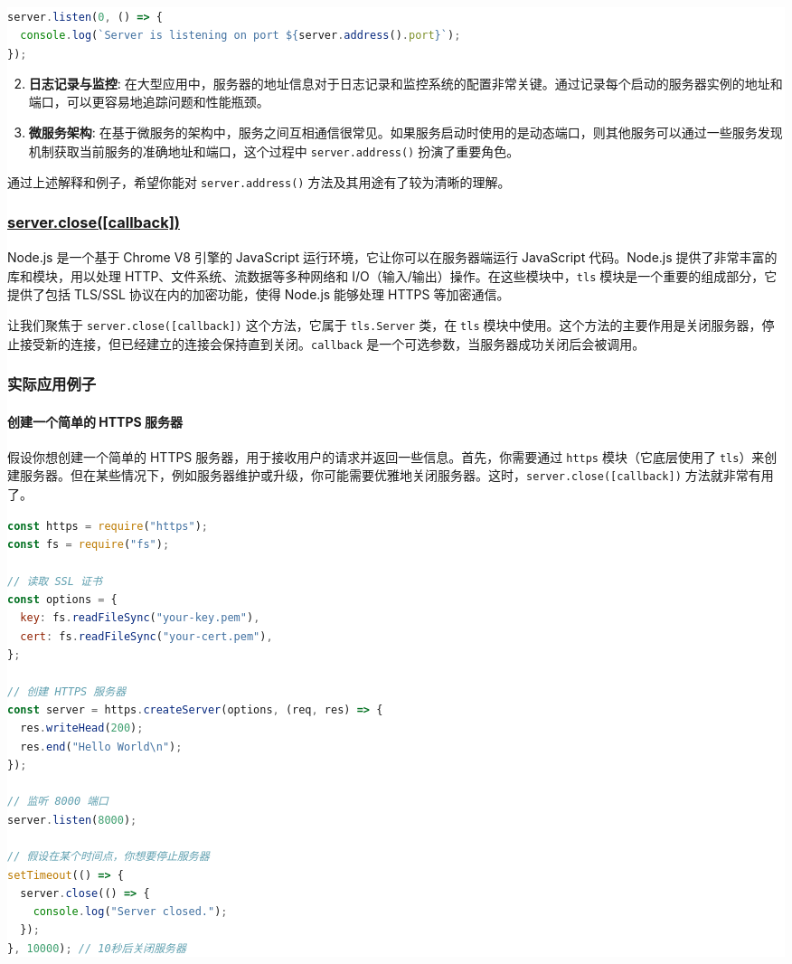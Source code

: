 ```javascript
server.listen(0, () => {
  console.log(`Server is listening on port ${server.address().port}`);
});
```

2. **日志记录与监控**: 在大型应用中，服务器的地址信息对于日志记录和监控系统的配置非常关键。通过记录每个启动的服务器实例的地址和端口，可以更容易地追踪问题和性能瓶颈。

3. **微服务架构**: 在基于微服务的架构中，服务之间互相通信很常见。如果服务启动时使用的是动态端口，则其他服务可以通过一些服务发现机制获取当前服务的准确地址和端口，这个过程中 `server.address()` 扮演了重要角色。

通过上述解释和例子，希望你能对 `server.address()` 方法及其用途有了较为清晰的理解。

### [server.close([callback])](https://nodejs.org/docs/latest/api/tls.html#serverclosecallback)

Node.js 是一个基于 Chrome V8 引擎的 JavaScript 运行环境，它让你可以在服务器端运行 JavaScript 代码。Node.js 提供了非常丰富的库和模块，用以处理 HTTP、文件系统、流数据等多种网络和 I/O（输入/输出）操作。在这些模块中，`tls` 模块是一个重要的组成部分，它提供了包括 TLS/SSL 协议在内的加密功能，使得 Node.js 能够处理 HTTPS 等加密通信。

让我们聚焦于 `server.close([callback])` 这个方法，它属于 `tls.Server` 类，在 `tls` 模块中使用。这个方法的主要作用是关闭服务器，停止接受新的连接，但已经建立的连接会保持直到关闭。`callback` 是一个可选参数，当服务器成功关闭后会被调用。

### 实际应用例子

#### 创建一个简单的 HTTPS 服务器

假设你想创建一个简单的 HTTPS 服务器，用于接收用户的请求并返回一些信息。首先，你需要通过 `https` 模块（它底层使用了 `tls`）来创建服务器。但在某些情况下，例如服务器维护或升级，你可能需要优雅地关闭服务器。这时，`server.close([callback])` 方法就非常有用了。

```javascript
const https = require("https");
const fs = require("fs");

// 读取 SSL 证书
const options = {
  key: fs.readFileSync("your-key.pem"),
  cert: fs.readFileSync("your-cert.pem"),
};

// 创建 HTTPS 服务器
const server = https.createServer(options, (req, res) => {
  res.writeHead(200);
  res.end("Hello World\n");
});

// 监听 8000 端口
server.listen(8000);

// 假设在某个时间点，你想要停止服务器
setTimeout(() => {
  server.close(() => {
    console.log("Server closed.");
  });
}, 10000); // 10秒后关闭服务器
```
